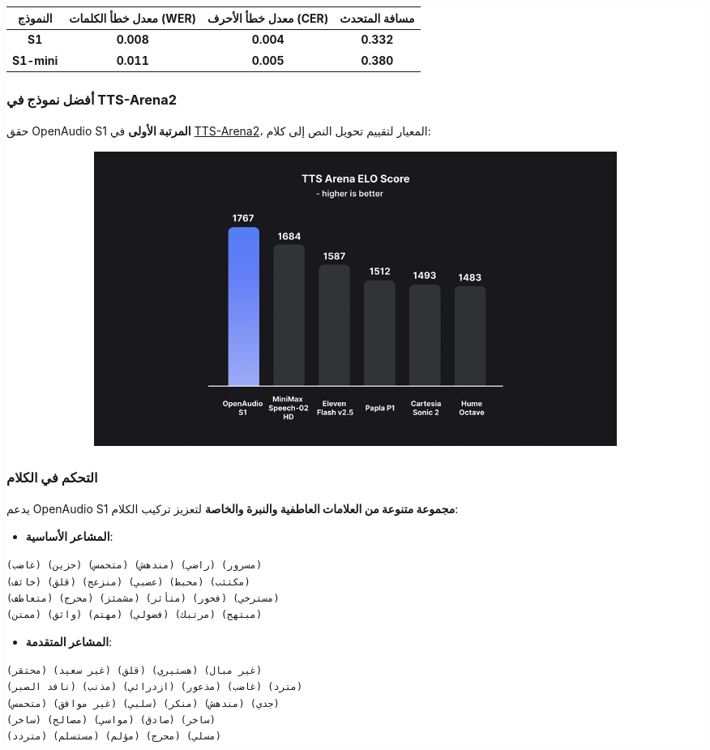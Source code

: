 | النموذج | معدل خطأ الكلمات (WER) | معدل خطأ الأحرف (CER) | مسافة المتحدث |
|:-----:|:--------------------:|:-------------------------:|:----------------:|
| **S1** | **0.008** | **0.004** | **0.332** |
| **S1-mini** | **0.011** | **0.005** | **0.380** |

### **أفضل نموذج في TTS-Arena2**

حقق OpenAudio S1 **المرتبة الأولى** في [TTS-Arena2](https://arena.speechcolab.org/)، المعيار لتقييم تحويل النص إلى كلام:

<div align="center">
    <img src="../assets/Elo.jpg" alt="TTS-Arena2 Ranking" style="width: 75%;" />
</div>

### **التحكم في الكلام**
يدعم OpenAudio S1 **مجموعة متنوعة من العلامات العاطفية والنبرة والخاصة** لتعزيز تركيب الكلام:

- **المشاعر الأساسية**:
```
(غاضب) (حزين) (متحمس) (مندهش) (راضي) (مسرور) 
(خائف) (قلق) (منزعج) (عصبي) (محبط) (مكتئب)
(متعاطف) (محرج) (مشمئز) (متأثر) (فخور) (مسترخي)
(ممتن) (واثق) (مهتم) (فضولي) (مرتبك) (مبتهج)
```

- **المشاعر المتقدمة**:
```
(محتقر) (غير سعيد) (قلق) (هستيري) (غير مبال) 
(نافد الصبر) (مذنب) (ازدرائي) (مذعور) (غاضب) (مترد)
(متحمس) (غير موافق) (سلبي) (منكر) (مندهش) (جدي)
(ساخر) (مصالح) (مواسي) (صادق) (ساخر)
(متردد) (مستسلم) (مؤلم) (محرج) (مسلي)
```
